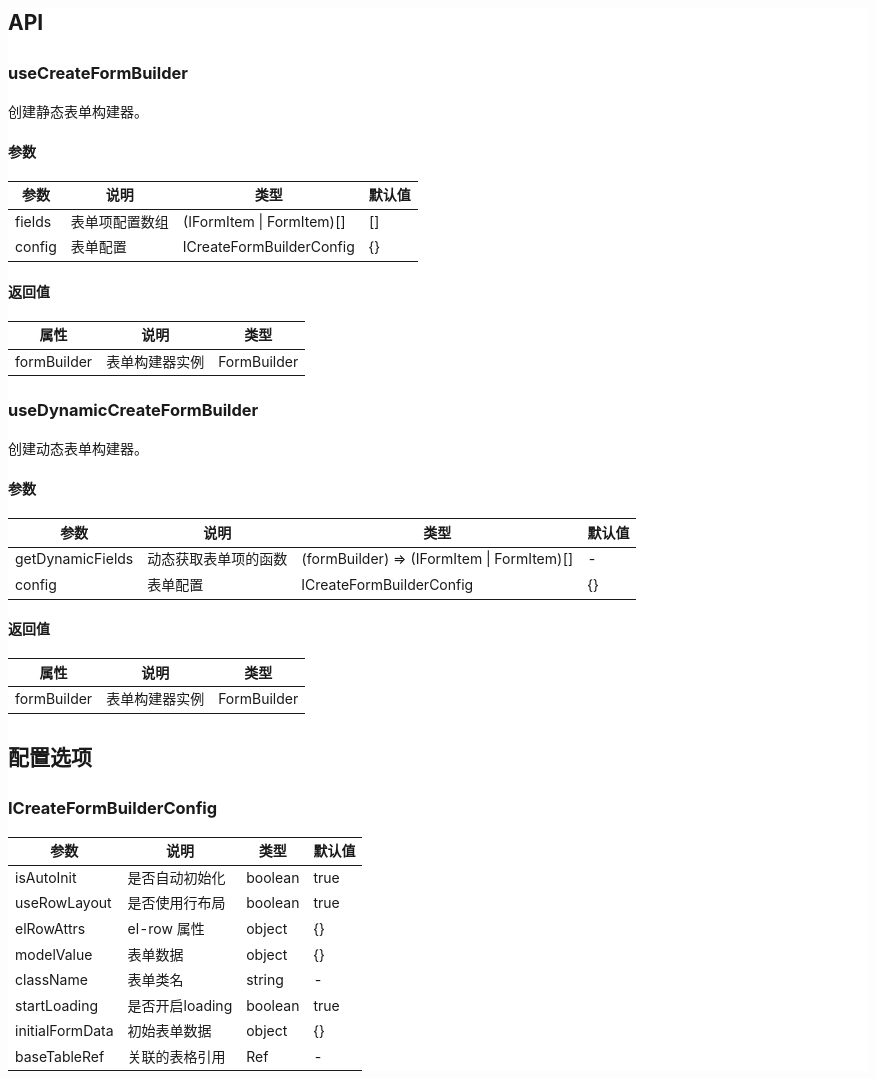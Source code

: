## API

### useCreateFormBuilder

创建静态表单构建器。

#### 参数

| 参数   | 说明           | 类型                      | 默认值 |
| ------ | -------------- | ------------------------- | ------ |
| fields | 表单项配置数组 | (IFormItem \| FormItem)[] | []     |
| config | 表单配置       | ICreateFormBuilderConfig  | {}     |

#### 返回值

| 属性        | 说明           | 类型        |
| ----------- | -------------- | ----------- |
| formBuilder | 表单构建器实例 | FormBuilder |

### useDynamicCreateFormBuilder

创建动态表单构建器。

#### 参数

| 参数             | 说明                 | 类型                                       | 默认值 |
| ---------------- | -------------------- | ------------------------------------------ | ------ |
| getDynamicFields | 动态获取表单项的函数 | (formBuilder) => (IFormItem \| FormItem)[] | -      |
| config           | 表单配置             | ICreateFormBuilderConfig                   | {}     |

#### 返回值

| 属性        | 说明           | 类型        |
| ----------- | -------------- | ----------- |
| formBuilder | 表单构建器实例 | FormBuilder |

## 配置选项

### ICreateFormBuilderConfig

| 参数            | 说明            | 类型    | 默认值 |
| --------------- | --------------- | ------- | ------ |
| isAutoInit      | 是否自动初始化  | boolean | true   |
| useRowLayout    | 是否使用行布局  | boolean | true   |
| elRowAttrs      | el-row 属性     | object  | {}     |
| modelValue      | 表单数据        | object  | {}     |
| className       | 表单类名        | string  | -      |
| startLoading    | 是否开启loading | boolean | true   |
| initialFormData | 初始表单数据    | object  | {}     |
| baseTableRef    | 关联的表格引用  | Ref     | -      |
